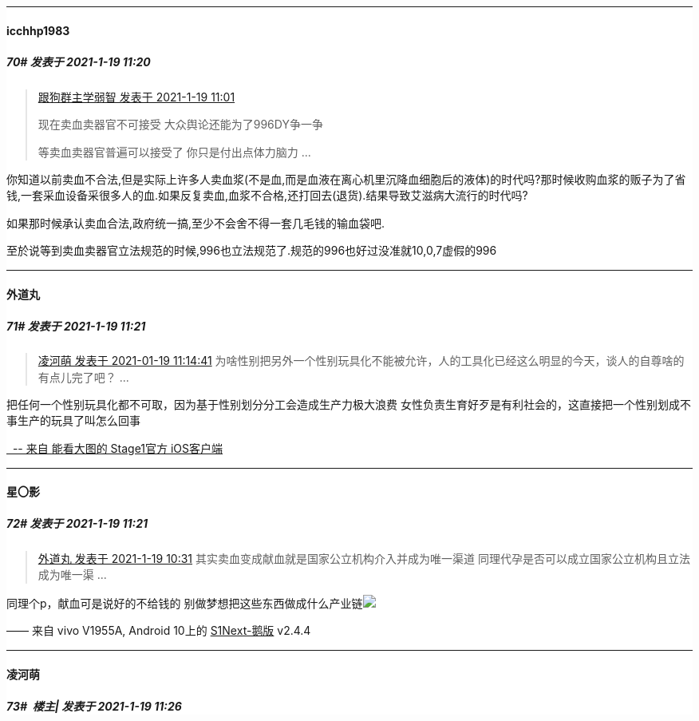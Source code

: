 
-----

####  icchhp1983  
##### 70#       发表于 2021-1-19 11:20


<blockquote><a href="httphttps://bbs.saraba1st.com/2b/forum.php?mod=redirect&amp;goto=findpost&amp;pid=50080547&amp;ptid=1983499" target="_blank">跟狗群主学弱智 发表于 2021-1-19 11:01</a>

现在卖血卖器官不可接受 大众舆论还能为了996DY争一争


等卖血卖器官普遍可以接受了 你只是付出点体力脑力 ...</blockquote>
你知道以前卖血不合法,但是实际上许多人卖血浆(不是血,而是血液在离心机里沉降血细胞后的液体)的时代吗?那时候收购血浆的贩子为了省钱,一套采血设备采很多人的血.如果反复卖血,血浆不合格,还打回去(退货).结果导致艾滋病大流行的时代吗?


如果那时候承认卖血合法,政府统一搞,至少不会舍不得一套几毛钱的输血袋吧.


至於说等到卖血卖器官立法规范的时候,996也立法规范了.规范的996也好过没准就10,0,7虚假的996


-----

####  外道丸  
##### 71#       发表于 2021-1-19 11:21


<blockquote><a href="httphttps://bbs.saraba1st.com/2b/forum.php?mod=redirect&amp;goto=findpost&amp;pid=50080716&amp;ptid=1983499" target="_blank">凌河萌 发表于 2021-01-19 11:14:41</a>
为啥性别把另外一个性别玩具化不能被允许，人的工具化已经这么明显的今天，谈人的自尊啥的有点儿完了吧？ ...</blockquote>把任何一个性别玩具化都不可取，因为基于性别划分分工会造成生产力极大浪费
女性负责生育好歹是有利社会的，这直接把一个性别划成不事生产的玩具了叫怎么回事

[  -- 来自 能看大图的 Stage1官方 iOS客户端](https://itunes.apple.com/fi/app/saraba1st/id1221237470?mt=8)


-----

####  星〇影  
##### 72#       发表于 2021-1-19 11:21


<blockquote><a href="httphttps://bbs.saraba1st.com/2b/forum.php?mod=redirect&amp;goto=findpost&amp;pid=50080198&amp;ptid=1983499" target="_blank">外道丸 发表于 2021-1-19 10:31</a>
其实卖血变成献血就是国家公立机构介入并成为唯一渠道
同理代孕是否可以成立国家公立机构且立法成为唯一渠 ...</blockquote>
同理个p，献血可是说好的不给钱的
别做梦想把这些东西做成什么产业链<img src="https://static.saraba1st.com/image/smiley/face2017/028.png" referrerpolicy="no-referrer">

—— 来自 vivo V1955A, Android 10上的 [S1Next-鹅版](https://github.com/ykrank/S1-Next/releases) v2.4.4


-----

####  凌河萌  
##### 73#         楼主| 发表于 2021-1-19 11:26
